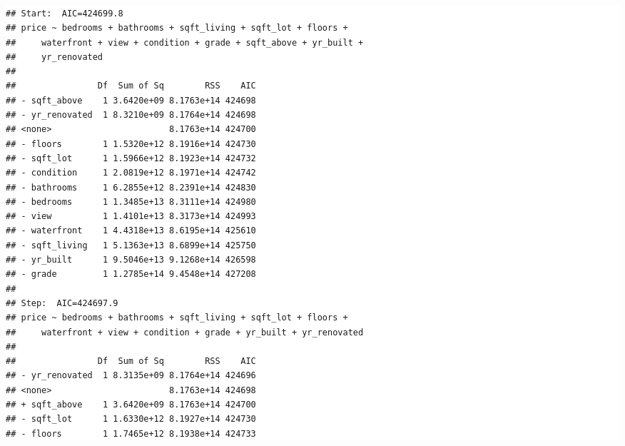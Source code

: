     ## Start:  AIC=424699.8
    ## price ~ bedrooms + bathrooms + sqft_living + sqft_lot + floors + 
    ##     waterfront + view + condition + grade + sqft_above + yr_built + 
    ##     yr_renovated
    ## 
    ##                Df  Sum of Sq        RSS    AIC
    ## - sqft_above    1 3.6420e+09 8.1763e+14 424698
    ## - yr_renovated  1 8.3210e+09 8.1764e+14 424698
    ## <none>                       8.1763e+14 424700
    ## - floors        1 1.5320e+12 8.1916e+14 424730
    ## - sqft_lot      1 1.5966e+12 8.1923e+14 424732
    ## - condition     1 2.0819e+12 8.1971e+14 424742
    ## - bathrooms     1 6.2855e+12 8.2391e+14 424830
    ## - bedrooms      1 1.3485e+13 8.3111e+14 424980
    ## - view          1 1.4101e+13 8.3173e+14 424993
    ## - waterfront    1 4.4318e+13 8.6195e+14 425610
    ## - sqft_living   1 5.1363e+13 8.6899e+14 425750
    ## - yr_built      1 9.5046e+13 9.1268e+14 426598
    ## - grade         1 1.2785e+14 9.4548e+14 427208
    ## 
    ## Step:  AIC=424697.9
    ## price ~ bedrooms + bathrooms + sqft_living + sqft_lot + floors + 
    ##     waterfront + view + condition + grade + yr_built + yr_renovated
    ## 
    ##                Df  Sum of Sq        RSS    AIC
    ## - yr_renovated  1 8.3135e+09 8.1764e+14 424696
    ## <none>                       8.1763e+14 424698
    ## + sqft_above    1 3.6420e+09 8.1763e+14 424700
    ## - sqft_lot      1 1.6330e+12 8.1927e+14 424730
    ## - floors        1 1.7465e+12 8.1938e+14 424733